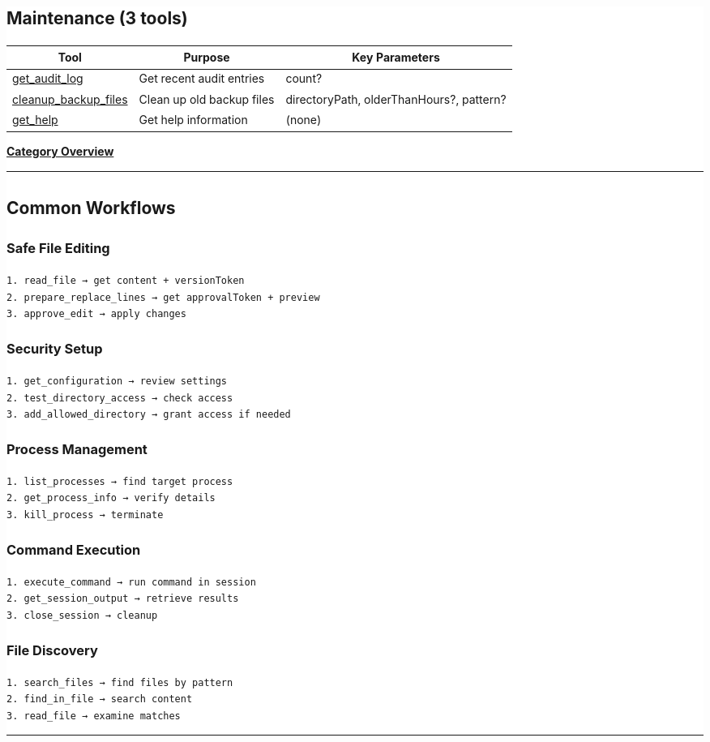 ## Maintenance (3 tools)

| Tool | Purpose | Key Parameters |
|------|---------|----------------|
| [get_audit_log](maintenance/get_audit_log.md) | Get recent audit entries | count? |
| [cleanup_backup_files](maintenance/cleanup_backup_files.md) | Clean up old backup files | directoryPath, olderThanHours?, pattern? |
| [get_help](maintenance/get_help.md) | Get help information | (none) |

**[Category Overview](maintenance/INDEX.md)**

---

## Common Workflows

### Safe File Editing
```
1. read_file → get content + versionToken
2. prepare_replace_lines → get approvalToken + preview
3. approve_edit → apply changes
```

### Security Setup
```
1. get_configuration → review settings
2. test_directory_access → check access
3. add_allowed_directory → grant access if needed
```

### Process Management
```
1. list_processes → find target process
2. get_process_info → verify details
3. kill_process → terminate
```

### Command Execution
```
1. execute_command → run command in session
2. get_session_output → retrieve results
3. close_session → cleanup
```

### File Discovery
```
1. search_files → find files by pattern
2. find_in_file → search content
3. read_file → examine matches
```

---
